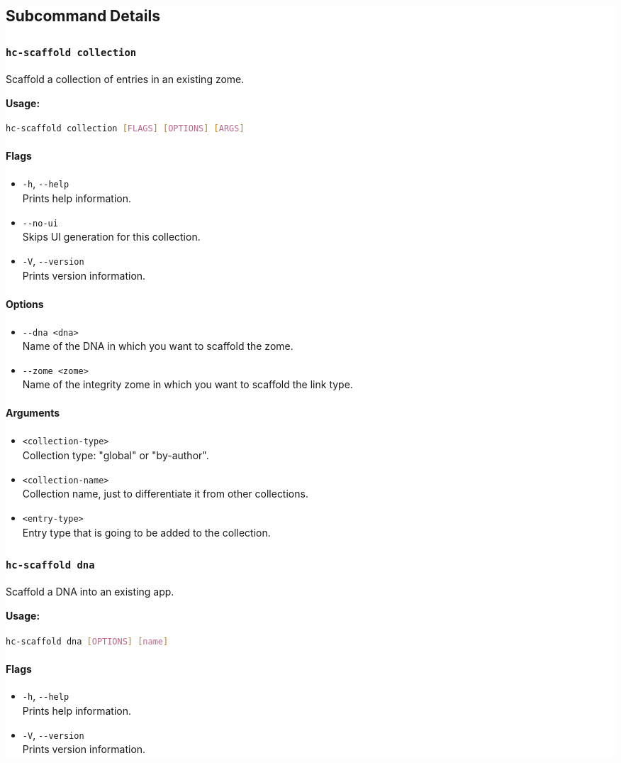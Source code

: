 ## Subcommand Details

### `hc-scaffold collection`

Scaffold a collection of entries in an existing zome.

**Usage:**

```bash
hc-scaffold collection [FLAGS] [OPTIONS] [ARGS]
```

#### Flags

- `-h`, `--help`  
  Prints help information.

- `--no-ui`  
  Skips UI generation for this collection.

- `-V`, `--version`  
  Prints version information.

#### Options

- `--dna <dna>`  
  Name of the DNA in which you want to scaffold the zome.

- `--zome <zome>`  
  Name of the integrity zome in which you want to scaffold the link type.

#### Arguments

- `<collection-type>`  
  Collection type: "global" or "by-author".

- `<collection-name>`  
  Collection name, just to differentiate it from other collections.

- `<entry-type>`  
  Entry type that is going to be added to the collection.

### `hc-scaffold dna`

Scaffold a DNA into an existing app.

**Usage:**

```bash
hc-scaffold dna [OPTIONS] [name]
```

#### Flags

- `-h`, `--help`  
  Prints help information.

- `-V`, `--version`  
  Prints version information.
